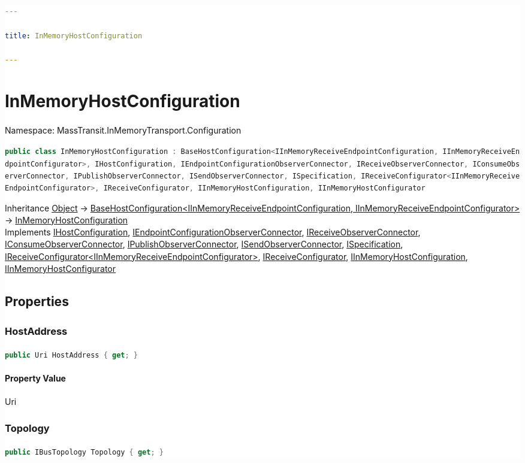```yaml
---

title: InMemoryHostConfiguration

---
```


# InMemoryHostConfiguration

Namespace: MassTransit.InMemoryTransport.Configuration

```csharp
public class InMemoryHostConfiguration : BaseHostConfiguration<IInMemoryReceiveEndpointConfiguration, IInMemoryReceiveEndpointConfigurator>, IHostConfiguration, IEndpointConfigurationObserverConnector, IReceiveObserverConnector, IConsumeObserverConnector, IPublishObserverConnector, ISendObserverConnector, ISpecification, IReceiveConfigurator<IInMemoryReceiveEndpointConfigurator>, IReceiveConfigurator, IInMemoryHostConfiguration, IInMemoryHostConfigurator
```

Inheritance [Object](https://learn.microsoft.com/en-us/dotnet/api/system.object) → [BaseHostConfiguration\<IInMemoryReceiveEndpointConfiguration, IInMemoryReceiveEndpointConfigurator\>](../masstransit-configuration/basehostconfiguration-2) → [InMemoryHostConfiguration](../masstransit-inmemorytransport-configuration/inmemoryhostconfiguration)<br/>
Implements [IHostConfiguration](../masstransit-configuration/ihostconfiguration), [IEndpointConfigurationObserverConnector](../../masstransit-abstractions/masstransit/iendpointconfigurationobserverconnector), [IReceiveObserverConnector](../../masstransit-abstractions/masstransit/ireceiveobserverconnector), [IConsumeObserverConnector](../../masstransit-abstractions/masstransit/iconsumeobserverconnector), [IPublishObserverConnector](../../masstransit-abstractions/masstransit/ipublishobserverconnector), [ISendObserverConnector](../../masstransit-abstractions/masstransit/isendobserverconnector), [ISpecification](../../masstransit-abstractions/masstransit/ispecification), [IReceiveConfigurator\<IInMemoryReceiveEndpointConfigurator\>](../../masstransit-abstractions/masstransit/ireceiveconfigurator-1), [IReceiveConfigurator](../../masstransit-abstractions/masstransit/ireceiveconfigurator), [IInMemoryHostConfiguration](../masstransit-inmemorytransport-configuration/iinmemoryhostconfiguration), [IInMemoryHostConfigurator](../masstransit/iinmemoryhostconfigurator)

## Properties

### **HostAddress**

```csharp
public Uri HostAddress { get; }
```

#### Property Value

Uri<br/>

### **Topology**

```csharp
public IBusTopology Topology { get; }
```
